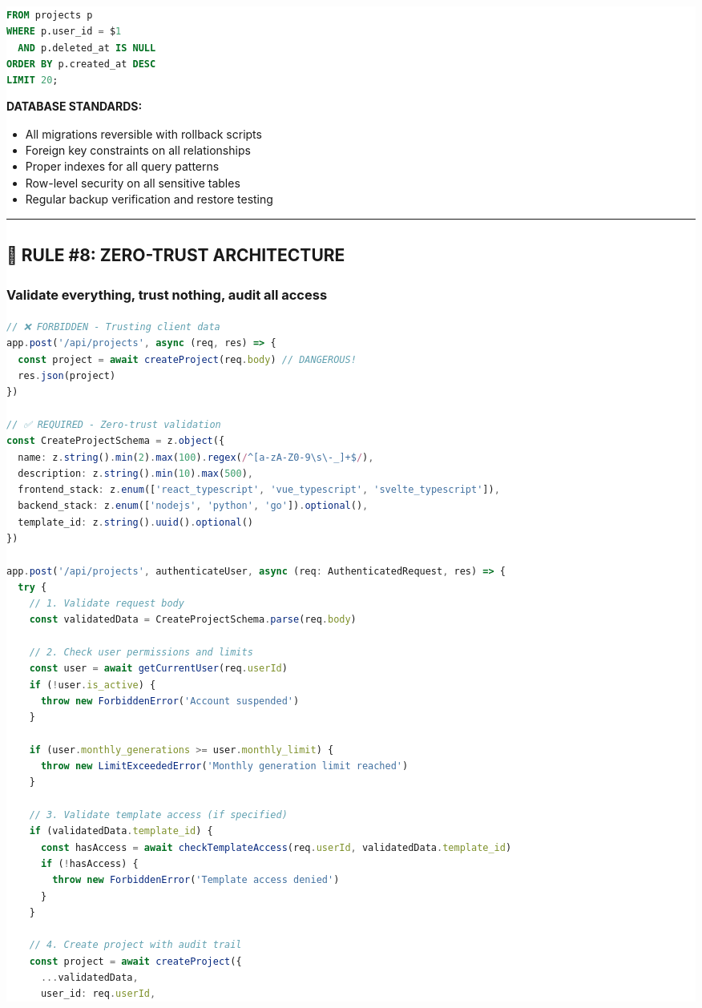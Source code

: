 ```sql
FROM projects p
WHERE p.user_id = $1 
  AND p.deleted_at IS NULL
ORDER BY p.created_at DESC
LIMIT 20;
```

**DATABASE STANDARDS:**
- All migrations reversible with rollback scripts
- Foreign key constraints on all relationships
- Proper indexes for all query patterns
- Row-level security on all sensitive tables
- Regular backup verification and restore testing

---

## 🔐 **RULE #8: ZERO-TRUST ARCHITECTURE**
### **Validate everything, trust nothing, audit all access**

```typescript
// ❌ FORBIDDEN - Trusting client data
app.post('/api/projects', async (req, res) => {
  const project = await createProject(req.body) // DANGEROUS!
  res.json(project)
})

// ✅ REQUIRED - Zero-trust validation
const CreateProjectSchema = z.object({
  name: z.string().min(2).max(100).regex(/^[a-zA-Z0-9\s\-_]+$/),
  description: z.string().min(10).max(500),
  frontend_stack: z.enum(['react_typescript', 'vue_typescript', 'svelte_typescript']),
  backend_stack: z.enum(['nodejs', 'python', 'go']).optional(),
  template_id: z.string().uuid().optional()
})

app.post('/api/projects', authenticateUser, async (req: AuthenticatedRequest, res) => {
  try {
    // 1. Validate request body
    const validatedData = CreateProjectSchema.parse(req.body)
    
    // 2. Check user permissions and limits
    const user = await getCurrentUser(req.userId)
    if (!user.is_active) {
      throw new ForbiddenError('Account suspended')
    }
    
    if (user.monthly_generations >= user.monthly_limit) {
      throw new LimitExceededError('Monthly generation limit reached')
    }
    
    // 3. Validate template access (if specified)
    if (validatedData.template_id) {
      const hasAccess = await checkTemplateAccess(req.userId, validatedData.template_id)
      if (!hasAccess) {
        throw new ForbiddenError('Template access denied')
      }
    }
    
    // 4. Create project with audit trail
    const project = await createProject({
      ...validatedData,
      user_id: req.userId,
```
